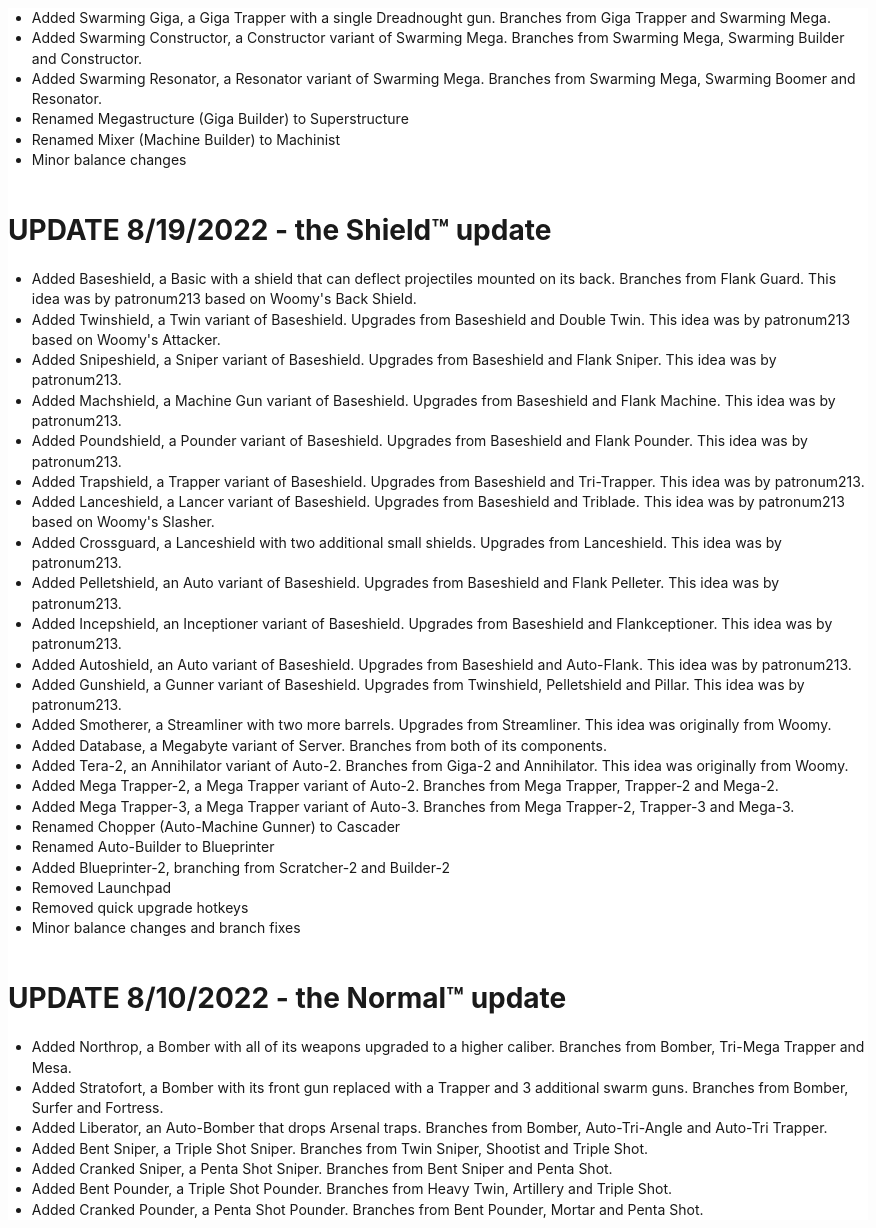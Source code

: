 - Added Swarming Giga, a Giga Trapper with a single Dreadnought gun. Branches from Giga Trapper and Swarming Mega.
- Added Swarming Constructor, a Constructor variant of Swarming Mega. Branches from Swarming Mega, Swarming Builder and Constructor.
- Added Swarming Resonator, a Resonator variant of Swarming Mega. Branches from Swarming Mega, Swarming Boomer and Resonator.
- Renamed Megastructure (Giga Builder) to Superstructure
- Renamed Mixer (Machine Builder) to Machinist
- Minor balance changes
# UPDATE 8/19/2022 - the Shield™ update
- Added Baseshield, a Basic with a shield that can deflect projectiles mounted on its back. Branches from Flank Guard. This idea was by patronum213 based on Woomy's Back Shield.
- Added Twinshield, a Twin variant of Baseshield. Upgrades from Baseshield and Double Twin. This idea was by patronum213 based on Woomy's Attacker.
- Added Snipeshield, a Sniper variant of Baseshield. Upgrades from Baseshield and Flank Sniper. This idea was by patronum213.
- Added Machshield, a Machine Gun variant of Baseshield. Upgrades from Baseshield and Flank Machine. This idea was by patronum213.
- Added Poundshield, a Pounder variant of Baseshield. Upgrades from Baseshield and Flank Pounder. This idea was by patronum213.
- Added Trapshield, a Trapper variant of Baseshield. Upgrades from Baseshield and Tri-Trapper. This idea was by patronum213.
- Added Lanceshield, a Lancer variant of Baseshield. Upgrades from Baseshield and Triblade. This idea was by patronum213 based on Woomy's Slasher.
- Added Crossguard, a Lanceshield with two additional small shields. Upgrades from Lanceshield. This idea was by patronum213.
- Added Pelletshield, an Auto variant of Baseshield. Upgrades from Baseshield and Flank Pelleter. This idea was by patronum213.
- Added Incepshield, an Inceptioner variant of Baseshield. Upgrades from Baseshield and Flankceptioner. This idea was by patronum213.
- Added Autoshield, an Auto variant of Baseshield. Upgrades from Baseshield and Auto-Flank. This idea was by patronum213.
- Added Gunshield, a Gunner variant of Baseshield. Upgrades from Twinshield, Pelletshield and Pillar. This idea was by patronum213.
- Added Smotherer, a Streamliner with two more barrels. Upgrades from Streamliner. This idea was originally from Woomy.
- Added Database, a Megabyte variant of Server. Branches from both of its components.
- Added Tera-2, an Annihilator variant of Auto-2. Branches from Giga-2 and Annihilator. This idea was originally from Woomy.
- Added Mega Trapper-2, a Mega Trapper variant of Auto-2. Branches from Mega Trapper, Trapper-2 and Mega-2.
- Added Mega Trapper-3, a Mega Trapper variant of Auto-3. Branches from Mega Trapper-2, Trapper-3 and Mega-3.
- Renamed Chopper (Auto-Machine Gunner) to Cascader
- Renamed Auto-Builder to Blueprinter
- Added Blueprinter-2, branching from Scratcher-2 and Builder-2
- Removed Launchpad
- Removed quick upgrade hotkeys
- Minor balance changes and branch fixes
# UPDATE 8/10/2022 - the Normal™ update
- Added Northrop, a Bomber with all of its weapons upgraded to a higher caliber. Branches from Bomber, Tri-Mega Trapper and Mesa.
- Added Stratofort, a Bomber with its front gun replaced with a Trapper and 3 additional swarm guns. Branches from Bomber, Surfer and Fortress.
- Added Liberator, an Auto-Bomber that drops Arsenal traps. Branches from Bomber, Auto-Tri-Angle and Auto-Tri Trapper.
- Added Bent Sniper, a Triple Shot Sniper. Branches from Twin Sniper, Shootist and Triple Shot.
- Added Cranked Sniper, a Penta Shot Sniper. Branches from Bent Sniper and Penta Shot.
- Added Bent Pounder, a Triple Shot Pounder. Branches from Heavy Twin, Artillery and Triple Shot.
- Added Cranked Pounder, a Penta Shot Pounder. Branches from Bent Pounder, Mortar and Penta Shot.